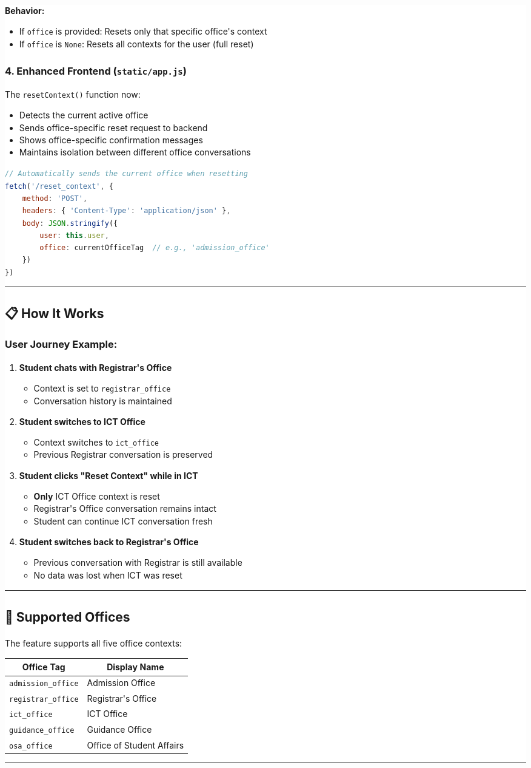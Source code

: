 **Behavior:**
- If `office` is provided: Resets only that specific office's context
- If `office` is `None`: Resets all contexts for the user (full reset)

### 4. **Enhanced Frontend** (`static/app.js`)

The `resetContext()` function now:
- Detects the current active office
- Sends office-specific reset request to backend
- Shows office-specific confirmation messages
- Maintains isolation between different office conversations

```javascript
// Automatically sends the current office when resetting
fetch('/reset_context', {
    method: 'POST',
    headers: { 'Content-Type': 'application/json' },
    body: JSON.stringify({ 
        user: this.user,
        office: currentOfficeTag  // e.g., 'admission_office'
    })
})
```

---

## 📋 How It Works

### User Journey Example:

1. **Student chats with Registrar's Office**
   - Context is set to `registrar_office`
   - Conversation history is maintained

2. **Student switches to ICT Office**
   - Context switches to `ict_office`
   - Previous Registrar conversation is preserved

3. **Student clicks "Reset Context" while in ICT**
   - **Only** ICT Office context is reset
   - Registrar's Office conversation remains intact
   - Student can continue ICT conversation fresh

4. **Student switches back to Registrar's Office**
   - Previous conversation with Registrar is still available
   - No data was lost when ICT was reset

---

## 🏢 Supported Offices

The feature supports all five office contexts:

| Office Tag | Display Name |
|-----------|--------------|
| `admission_office` | Admission Office |
| `registrar_office` | Registrar's Office |
| `ict_office` | ICT Office |
| `guidance_office` | Guidance Office |
| `osa_office` | Office of Student Affairs |

---